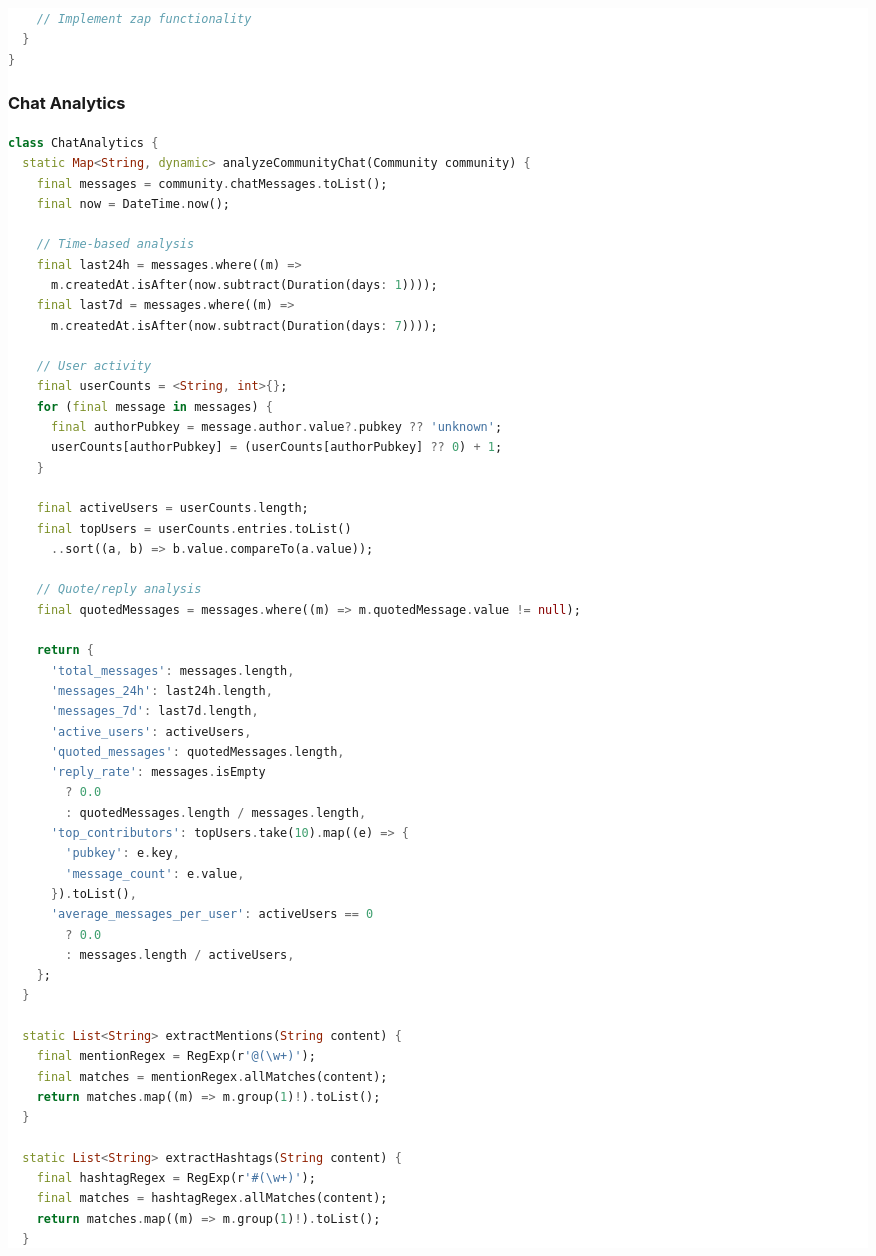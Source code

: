 ```dart
    // Implement zap functionality
  }
}
```

### Chat Analytics

```dart
class ChatAnalytics {
  static Map<String, dynamic> analyzeCommunityChat(Community community) {
    final messages = community.chatMessages.toList();
    final now = DateTime.now();
    
    // Time-based analysis
    final last24h = messages.where((m) => 
      m.createdAt.isAfter(now.subtract(Duration(days: 1))));
    final last7d = messages.where((m) => 
      m.createdAt.isAfter(now.subtract(Duration(days: 7))));
    
    // User activity
    final userCounts = <String, int>{};
    for (final message in messages) {
      final authorPubkey = message.author.value?.pubkey ?? 'unknown';
      userCounts[authorPubkey] = (userCounts[authorPubkey] ?? 0) + 1;
    }
    
    final activeUsers = userCounts.length;
    final topUsers = userCounts.entries.toList()
      ..sort((a, b) => b.value.compareTo(a.value));
    
    // Quote/reply analysis
    final quotedMessages = messages.where((m) => m.quotedMessage.value != null);
    
    return {
      'total_messages': messages.length,
      'messages_24h': last24h.length,
      'messages_7d': last7d.length,
      'active_users': activeUsers,
      'quoted_messages': quotedMessages.length,
      'reply_rate': messages.isEmpty 
        ? 0.0 
        : quotedMessages.length / messages.length,
      'top_contributors': topUsers.take(10).map((e) => {
        'pubkey': e.key,
        'message_count': e.value,
      }).toList(),
      'average_messages_per_user': activeUsers == 0 
        ? 0.0 
        : messages.length / activeUsers,
    };
  }
  
  static List<String> extractMentions(String content) {
    final mentionRegex = RegExp(r'@(\w+)');
    final matches = mentionRegex.allMatches(content);
    return matches.map((m) => m.group(1)!).toList();
  }
  
  static List<String> extractHashtags(String content) {
    final hashtagRegex = RegExp(r'#(\w+)');
    final matches = hashtagRegex.allMatches(content);
    return matches.map((m) => m.group(1)!).toList();
  }
```